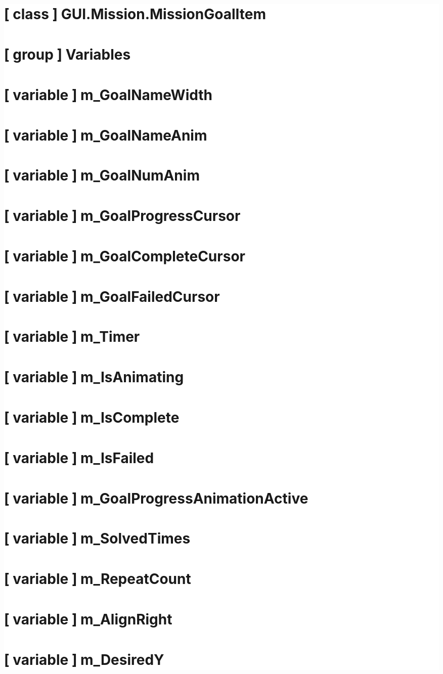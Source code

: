 # [ class ] GUI.Mission.MissionGoalItem

# [ group ] Variables

# [ variable ] m_GoalNameWidth

# [ variable ] m_GoalNameAnim

# [ variable ] m_GoalNumAnim

# [ variable ] m_GoalProgressCursor

# [ variable ] m_GoalCompleteCursor

# [ variable ] m_GoalFailedCursor

# [ variable ] m_Timer

# [ variable ] m_IsAnimating

# [ variable ] m_IsComplete

# [ variable ] m_IsFailed

# [ variable ] m_GoalProgressAnimationActive

# [ variable ] m_SolvedTimes

# [ variable ] m_RepeatCount

# [ variable ] m_AlignRight

# [ variable ] m_DesiredY
